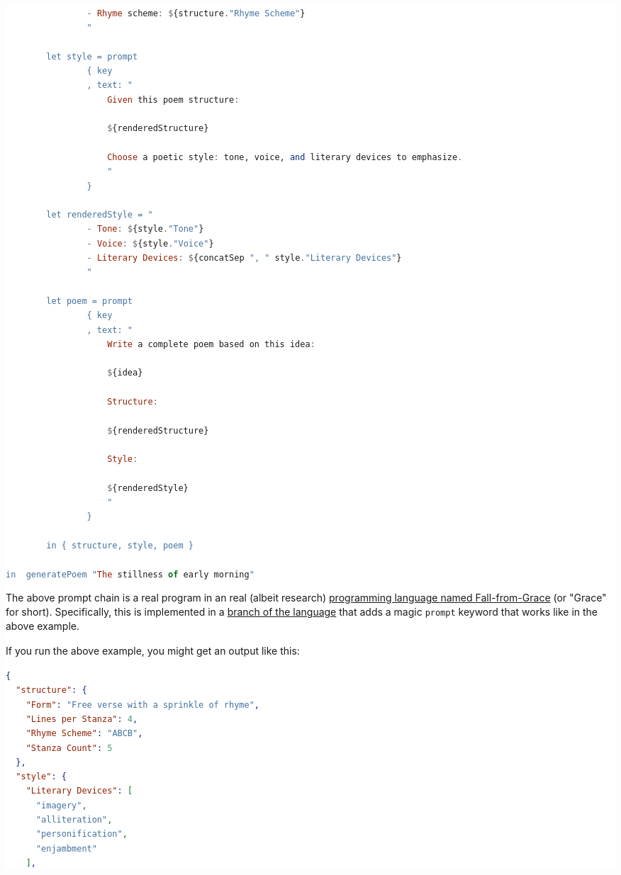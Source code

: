 ```haskell
                - Rhyme scheme: ${structure."Rhyme Scheme"}
                "

        let style = prompt
                { key
                , text: "
                    Given this poem structure:

                    ${renderedStructure}

                    Choose a poetic style: tone, voice, and literary devices to emphasize.
                    "
                }

        let renderedStyle = "
                - Tone: ${style."Tone"}
                - Voice: ${style."Voice"}
                - Literary Devices: ${concatSep ", " style."Literary Devices"}
                "

        let poem = prompt
                { key
                , text: "
                    Write a complete poem based on this idea:

                    ${idea}

                    Structure:

                    ${renderedStructure}

                    Style:

                    ${renderedStyle}
                    "
                }

        in { structure, style, poem }

in  generatePoem "The stillness of early morning"
```

The above prompt chain is a real program in an real (albeit research) [programming language named Fall-from-Grace](https://github.com/Gabriella439/grace) (or "Grace" for short).  Specifically, this is implemented in a [branch of the language](https://github.com/Gabriella439/grace/tree/gabriella/llm) that adds a magic `prompt` keyword that works like in the above example.

If you run the above example, you might get an output like this:

```json
{
  "structure": {
    "Form": "Free verse with a sprinkle of rhyme",
    "Lines per Stanza": 4,
    "Rhyme Scheme": "ABCB",
    "Stanza Count": 5
  },
  "style": {
    "Literary Devices": [
      "imagery",
      "alliteration",
      "personification",
      "enjambment"
    ],
```